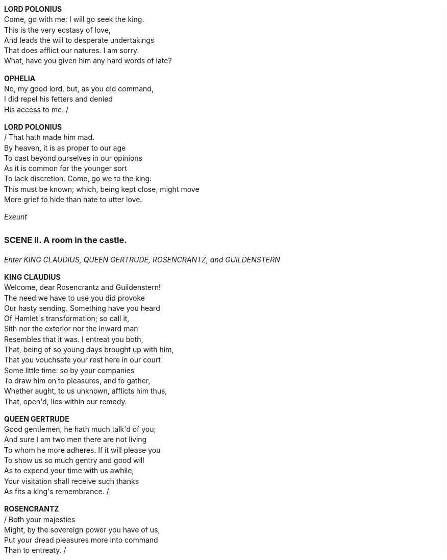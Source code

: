 
**LORD POLONIUS**  
Come, go with me: I will go seek the king.  
This is the very ecstasy of love,  
And leads the will to desperate undertakings  
That does afflict our natures. I am sorry.  
What, have you given him any hard words of late?

**OPHELIA**  
No, my good lord, but, as you did command,  
I did repel his fetters and denied  
His access to me. /

**LORD POLONIUS**  
/ That hath made him mad.  
By heaven, it is as proper to our age  
To cast beyond ourselves in our opinions  
As it is common for the younger sort  
To lack discretion. Come, go we to the king:  
This must be known; which, being kept close, might move  
More grief to hide than hate to utter love.

*Exeunt*

### SCENE II. A room in the castle.

*Enter KING CLAUDIUS, QUEEN GERTRUDE, ROSENCRANTZ, and GUILDENSTERN*

**KING CLAUDIUS**  
Welcome, dear Rosencrantz and Guildenstern!  
The need we have to use you did provoke  
Our hasty sending. Something have you heard  
Of Hamlet's transformation; so call it,  
Sith nor the exterior nor the inward man  
Resembles that it was. I entreat you both,  
That, being of so young days brought up with him,  
That you vouchsafe your rest here in our court  
Some little time: so by your companies  
To draw him on to pleasures, and to gather,  
Whether aught, to us unknown, afflicts him thus,  
That, open'd, lies within our remedy.

**QUEEN GERTRUDE**  
Good gentlemen, he hath much talk'd of you;  
And sure I am two men there are not living  
To whom he more adheres. If it will please you  
To show us so much gentry and good will  
As to expend your time with us awhile,  
Your visitation shall receive such thanks  
As fits a king's remembrance. /

**ROSENCRANTZ**  
/ Both your majesties  
Might, by the sovereign power you have of us,  
Put your dread pleasures more into command  
Than to entreaty. /
